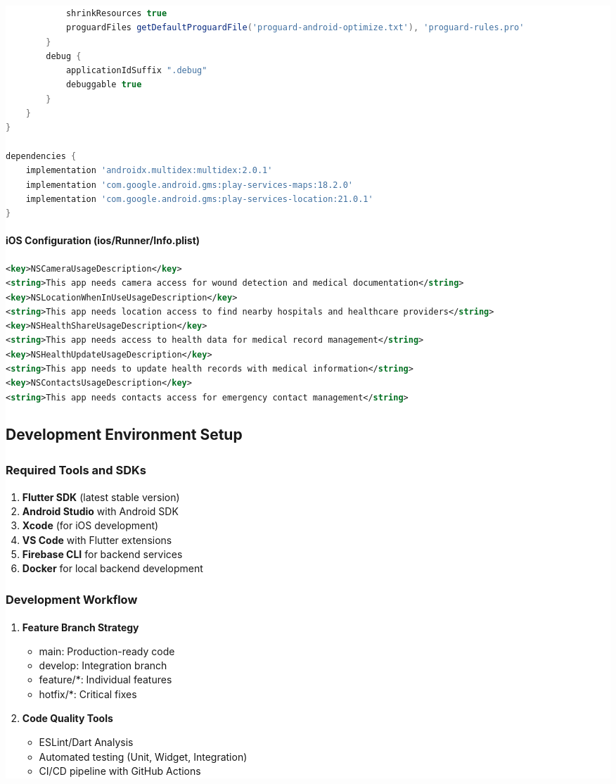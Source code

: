 ```gradle
            shrinkResources true
            proguardFiles getDefaultProguardFile('proguard-android-optimize.txt'), 'proguard-rules.pro'
        }
        debug {
            applicationIdSuffix ".debug"
            debuggable true
        }
    }
}

dependencies {
    implementation 'androidx.multidex:multidex:2.0.1'
    implementation 'com.google.android.gms:play-services-maps:18.2.0'
    implementation 'com.google.android.gms:play-services-location:21.0.1'
}
```

#### iOS Configuration (ios/Runner/Info.plist)
```xml
<key>NSCameraUsageDescription</key>
<string>This app needs camera access for wound detection and medical documentation</string>
<key>NSLocationWhenInUseUsageDescription</key>
<string>This app needs location access to find nearby hospitals and healthcare providers</string>
<key>NSHealthShareUsageDescription</key>
<string>This app needs access to health data for medical record management</string>
<key>NSHealthUpdateUsageDescription</key>
<string>This app needs to update health records with medical information</string>
<key>NSContactsUsageDescription</key>
<string>This app needs contacts access for emergency contact management</string>
```

## Development Environment Setup

### Required Tools and SDKs
1. **Flutter SDK** (latest stable version)
2. **Android Studio** with Android SDK
3. **Xcode** (for iOS development)
4. **VS Code** with Flutter extensions
5. **Firebase CLI** for backend services
6. **Docker** for local backend development

### Development Workflow
1. **Feature Branch Strategy**
   - main: Production-ready code
   - develop: Integration branch
   - feature/*: Individual features
   - hotfix/*: Critical fixes

2. **Code Quality Tools**
   - ESLint/Dart Analysis
   - Automated testing (Unit, Widget, Integration)
   - CI/CD pipeline with GitHub Actions
